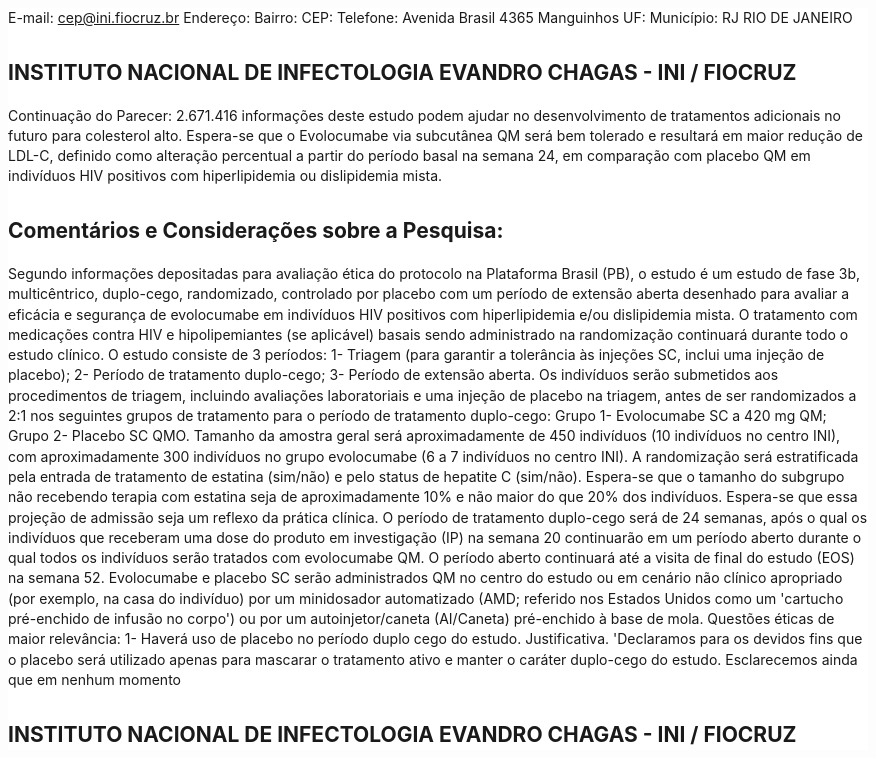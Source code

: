 E-mail:
cep@ini.fiocruz.br
Endereço:
Bairro:
CEP:
Telefone:
Avenida Brasil 4365
Manguinhos
UF:
Município:
RJ
RIO DE JANEIRO
## INSTITUTO NACIONAL DE INFECTOLOGIA EVANDRO CHAGAS - INI / FIOCRUZ

Continuação do Parecer: 2.671.416
informações deste estudo podem ajudar no desenvolvimento de tratamentos adicionais no futuro para colesterol alto. Espera-se que o Evolocumabe via subcutânea QM será bem tolerado e resultará em maior redução de LDL-C, definido como alteração percentual a partir do período basal na semana 24, em comparação com placebo QM em indivíduos HIV positivos com hiperlipidemia ou dislipidemia mista.
## Comentários e Considerações sobre a Pesquisa:
Segundo informações depositadas para avaliação ética do protocolo na Plataforma Brasil (PB), o estudo é um estudo de fase 3b, multicêntrico, duplo-cego, randomizado, controlado por placebo com um período de extensão aberta desenhado para avaliar a eficácia e segurança de evolocumabe em indivíduos HIV positivos  com hiperlipidemia e/ou dislipidemia mista. O tratamento com medicações contra HIV e hipolipemiantes (se aplicável) basais sendo administrado na randomização continuará durante todo o estudo clínico. O estudo consiste de 3 períodos: 1- Triagem (para garantir a tolerância às injeções SC, inclui uma injeção de placebo); 2- Período de tratamento duplo-cego; 3- Período de extensão aberta. Os indivíduos serão submetidos aos procedimentos de triagem, incluindo avaliações laboratoriais e uma injeção de placebo na triagem, antes de ser randomizados a 2:1 nos seguintes grupos de tratamento para o período de tratamento duplo-cego: Grupo 1- Evolocumabe SC a 420 mg QM; Grupo 2- Placebo SC QMO. Tamanho da amostra geral será aproximadamente de 450 indivíduos (10 indivíduos no centro INI), com aproximadamente 300 indivíduos no grupo evolocumabe (6 a 7 indivíduos no centro INI). A randomização será estratificada pela entrada de tratamento de estatina (sim/não) e pelo status de hepatite C (sim/não). Espera-se que o tamanho do subgrupo não recebendo terapia com estatina seja de aproximadamente 10% e não maior do que 20% dos indivíduos. Espera-se que essa projeção de admissão seja um reflexo da prática clínica. O período de tratamento duplo-cego será de 24 semanas, após o qual os indivíduos que receberam uma dose do produto em investigação (IP) na semana 20 continuarão em um período aberto durante o qual todos os indivíduos serão tratados com evolocumabe QM. O período aberto continuará até a visita de final do estudo (EOS) na semana 52. Evolocumabe e placebo SC serão administrados QM no centro do estudo ou em cenário não clínico apropriado (por exemplo, na casa do indivíduo) por um minidosador automatizado (AMD; referido  nos  Estados  Unidos  como  um  'cartucho  pré-enchido  de  infusão  no  corpo')  ou  por  um autoinjetor/caneta (AI/Caneta) pré-enchido à base de mola. Questões éticas de maior relevância: 1- Haverá uso de placebo no período duplo cego do estudo. Justificativa. 'Declaramos para os devidos fins que o placebo será utilizado apenas para mascarar o tratamento ativo e manter o caráter duplo-cego do estudo. Esclarecemos ainda que em nenhum momento
## INSTITUTO NACIONAL DE INFECTOLOGIA EVANDRO CHAGAS - INI / FIOCRUZ
